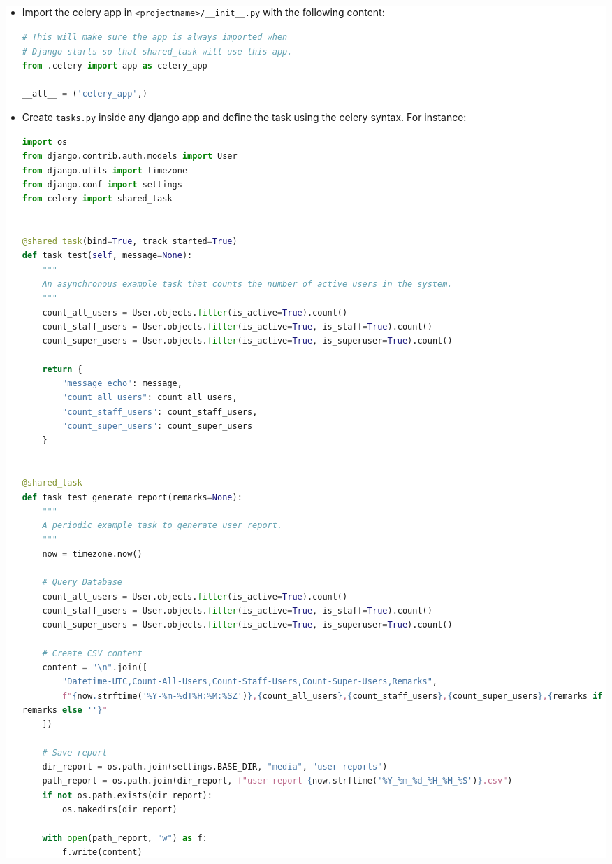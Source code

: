 - Import the celery app in `<projectname>/__init__.py` with the following content:
  ```python
  # This will make sure the app is always imported when
  # Django starts so that shared_task will use this app.
  from .celery import app as celery_app

  __all__ = ('celery_app',)
  ```

- Create `tasks.py` inside any django app and define the task using the celery syntax. For instance:
  ```python
  import os
  from django.contrib.auth.models import User
  from django.utils import timezone
  from django.conf import settings
  from celery import shared_task


  @shared_task(bind=True, track_started=True)
  def task_test(self, message=None):
      """
      An asynchronous example task that counts the number of active users in the system.
      """
      count_all_users = User.objects.filter(is_active=True).count()
      count_staff_users = User.objects.filter(is_active=True, is_staff=True).count()
      count_super_users = User.objects.filter(is_active=True, is_superuser=True).count()

      return {
          "message_echo": message,
          "count_all_users": count_all_users,
          "count_staff_users": count_staff_users,
          "count_super_users": count_super_users
      }


  @shared_task
  def task_test_generate_report(remarks=None):
      """
      A periodic example task to generate user report.
      """
      now = timezone.now()

      # Query Database
      count_all_users = User.objects.filter(is_active=True).count()
      count_staff_users = User.objects.filter(is_active=True, is_staff=True).count()
      count_super_users = User.objects.filter(is_active=True, is_superuser=True).count()

      # Create CSV content
      content = "\n".join([
          "Datetime-UTC,Count-All-Users,Count-Staff-Users,Count-Super-Users,Remarks",
          f"{now.strftime('%Y-%m-%dT%H:%M:%SZ')},{count_all_users},{count_staff_users},{count_super_users},{remarks if remarks else ''}"
      ])

      # Save report
      dir_report = os.path.join(settings.BASE_DIR, "media", "user-reports")
      path_report = os.path.join(dir_report, f"user-report-{now.strftime('%Y_%m_%d_%H_%M_%S')}.csv")
      if not os.path.exists(dir_report):
          os.makedirs(dir_report)

      with open(path_report, "w") as f:
          f.write(content)

  ```